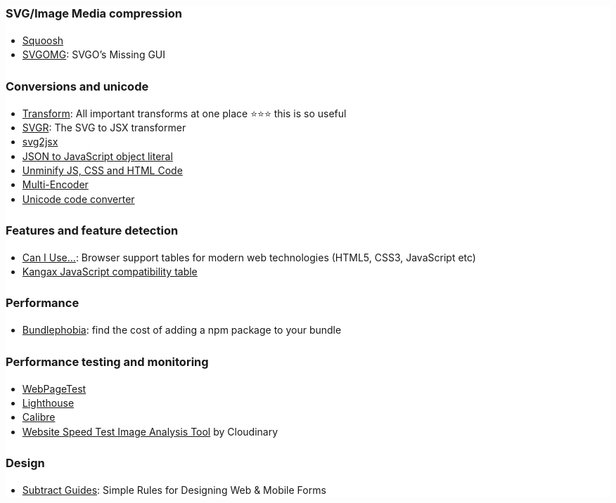 ### SVG/Image Media compression

-   <span id="bfd9"><a href="https://squoosh.app/" class="markup--anchor markup--li-anchor">Squoosh</a></span>
-   <span id="c263"><a href="https://jakearchibald.github.io/svgomg/" class="markup--anchor markup--li-anchor">SVGOMG</a>: SVGO’s Missing GUI</span>

### Conversions and unicode

-   <span id="5e9c"><a href="https://transform.now.sh/" class="markup--anchor markup--li-anchor">Transform</a>: All important transforms at one place ⭐️⭐️⭐️ this is so useful</span>
-   <span id="dcea"><a href="https://svgr.now.sh/" class="markup--anchor markup--li-anchor">SVGR</a>: The SVG to JSX transformer</span>
-   <span id="453c"><a href="https://svg2jsx.herokuapp.com/" class="markup--anchor markup--li-anchor">svg2jsx</a></span>
-   <span id="9eea"><a href="https://json-to-js.com/" class="markup--anchor markup--li-anchor">JSON to JavaScript object literal</a></span>
-   <span id="5fe4"><a href="https://unminify.com/" class="markup--anchor markup--li-anchor">Unminify JS, CSS and HTML Code</a></span>
-   <span id="0a0f"><a href="https://encoder.internetwache.org/#tab_uni" class="markup--anchor markup--li-anchor">Multi-Encoder</a></span>
-   <span id="a9ab"><a href="https://r12a.github.io/app-conversion/" class="markup--anchor markup--li-anchor">Unicode code converter</a></span>

### Features and feature detection

-   <span id="afc3"><a href="https://caniuse.com/" class="markup--anchor markup--li-anchor">Can I Use…</a>: Browser support tables for modern web technologies (HTML5, CSS3, JavaScript etc)</span>
-   <span id="06c5"><a href="http://kangax.github.io/compat-table/es6/" class="markup--anchor markup--li-anchor">Kangax JavaScript compatibility table</a></span>

### Performance

-   <span id="bf36"><a href="https://bundlephobia.com/" class="markup--anchor markup--li-anchor">Bundlephobia</a>: find the cost of adding a npm package to your bundle</span>

### Performance testing and monitoring

-   <span id="b347"><a href="https://www.webpagetest.org/" class="markup--anchor markup--li-anchor">WebPageTest</a></span>
-   <span id="bd89"><a href="https://developers.google.com/web/tools/lighthouse/" class="markup--anchor markup--li-anchor">Lighthouse</a></span>
-   <span id="2d3a"><a href="https://calibreapp.com/" class="markup--anchor markup--li-anchor">Calibre</a></span>
-   <span id="aa60"><a href="https://webspeedtest.cloudinary.com/" class="markup--anchor markup--li-anchor">Website Speed Test Image Analysis Tool</a> by Cloudinary</span>

### Design

-   <span id="b651"><a href="https://subtract.design/entry/forms" class="markup--anchor markup--li-anchor">Subtract Guides</a>: Simple Rules for Designing Web & Mobile Forms</span>

